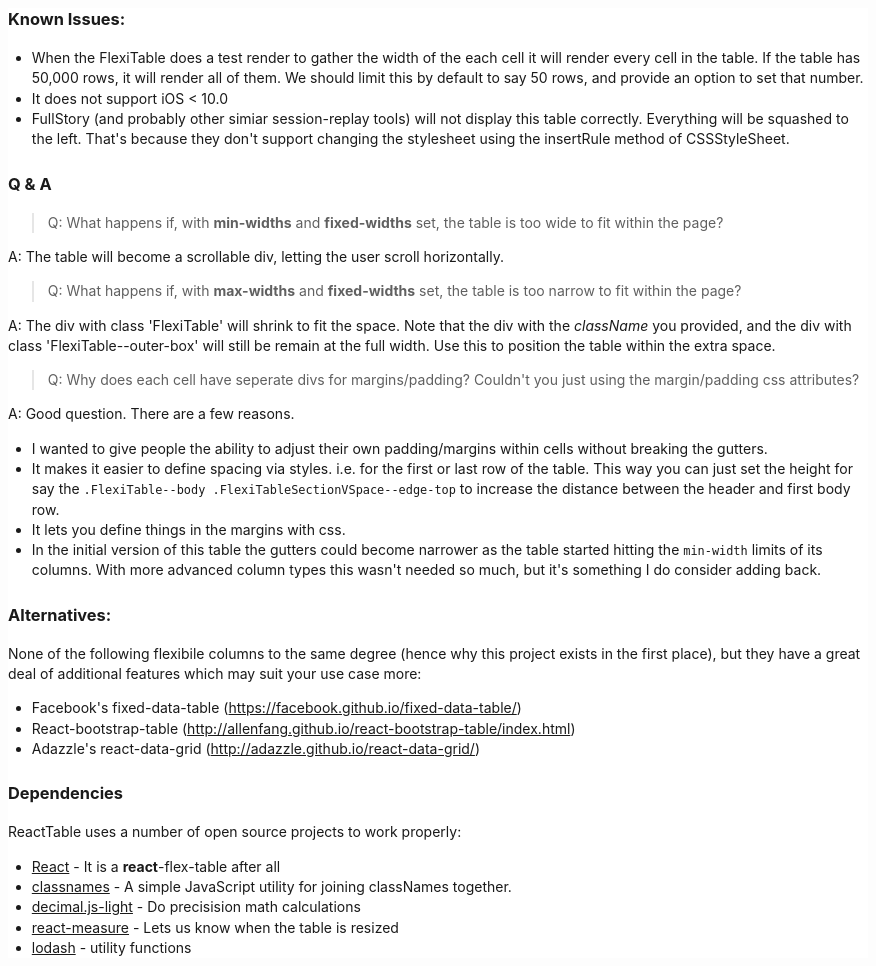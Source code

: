 ### Known Issues:

* When the FlexiTable does a test render to gather the width of the each cell it will render every cell in the table. If the table has 50,000 rows, it will render all of them. We should limit this by default to say 50 rows, and provide an option to set that number.
* It does not support iOS < 10.0
* FullStory (and probably other simiar session-replay tools) will not display this table correctly. Everything will be squashed to the left. That's because they don't support changing the stylesheet using the insertRule method of CSSStyleSheet.

### Q & A

> Q: What happens if, with **min-widths** and **fixed-widths** set, the table is too wide to fit within the page?

A: The table will become a scrollable div, letting the user scroll horizontally.

> Q:  What happens if, with **max-widths** and **fixed-widths** set, the table is too narrow to fit within the page?

A: The div with class 'FlexiTable' will shrink to fit the space. Note that the div with the *className* you provided, and the div with class 'FlexiTable--outer-box' will still be remain at the full width. Use this to position the table within the extra space.

> Q:  Why does each cell have seperate divs for margins/padding? Couldn't you just using the margin/padding css attributes?

A: Good question. There are a few reasons.
* I wanted to give people the ability to adjust their own padding/margins within cells without breaking the gutters.
* It makes it easier to define spacing via styles. i.e. for the first or last row of the table. This way you can just set the height for say the `.FlexiTable--body .FlexiTableSectionVSpace--edge-top` to increase the distance between the header and first body row.
* It lets you define things in the margins with css.
* In the initial version of this table the gutters could become narrower as the table started hitting the `min-width` limits of its columns. With more advanced column types this wasn't needed so much, but it's something I do consider adding back.

### Alternatives:

None of the following flexibile columns to the same degree (hence why this project exists in the first place), but they have a great deal of additional features which may suit your use case more:

* Facebook's fixed-data-table (https://facebook.github.io/fixed-data-table/)
* React-bootstrap-table (http://allenfang.github.io/react-bootstrap-table/index.html)
* Adazzle's react-data-grid (http://adazzle.github.io/react-data-grid/)

### Dependencies

ReactTable uses a number of open source projects to work properly:

* [React](https://facebook.github.io/react/) - It is a **react**-flex-table after all
* [classnames](https://github.com/JedWatson/classnames) -  A simple JavaScript utility for joining classNames together.
* [decimal.js-light](https://github.com/MikeMcl/decimal.js-light) - Do precisision math calculations
* [react-measure](https://github.com/souporserious/react-measure) - Lets us know when the table is resized
* [lodash](https://github.com/lodash/lodash) - utility functions
